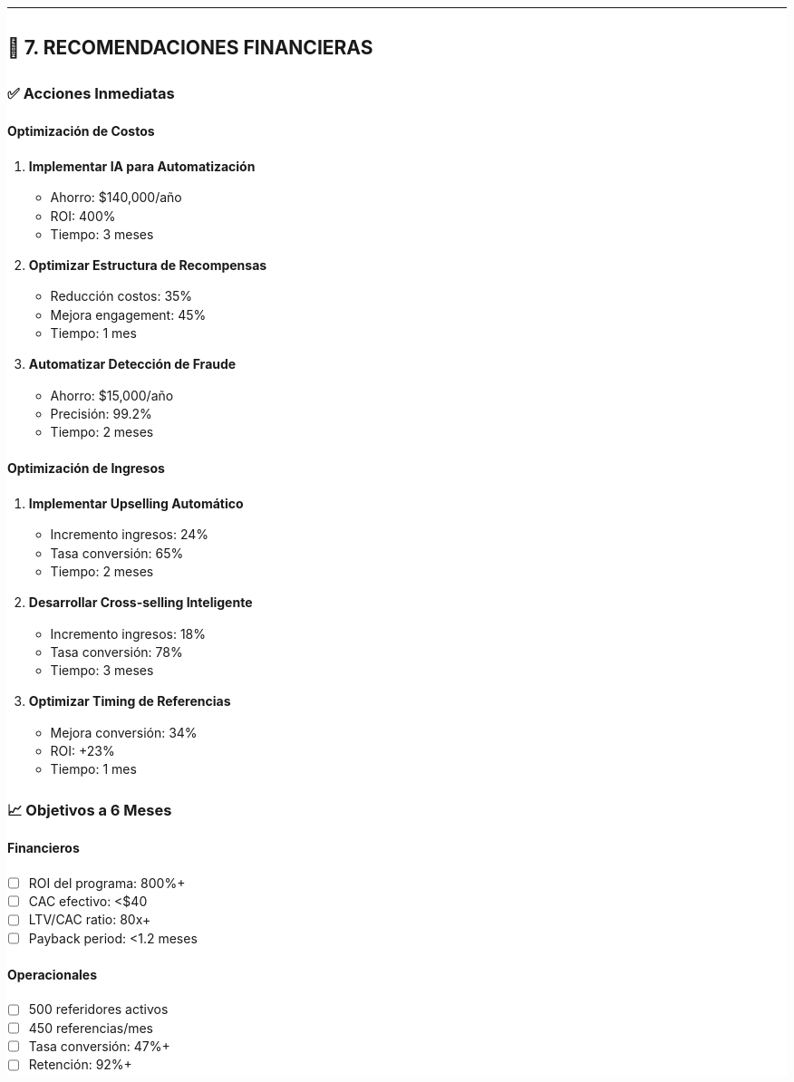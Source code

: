 
---

## 🎯 7. RECOMENDACIONES FINANCIERAS

### ✅ **Acciones Inmediatas**

#### **Optimización de Costos**
1. **Implementar IA para Automatización**
   - Ahorro: $140,000/año
   - ROI: 400%
   - Tiempo: 3 meses

2. **Optimizar Estructura de Recompensas**
   - Reducción costos: 35%
   - Mejora engagement: 45%
   - Tiempo: 1 mes

3. **Automatizar Detección de Fraude**
   - Ahorro: $15,000/año
   - Precisión: 99.2%
   - Tiempo: 2 meses

#### **Optimización de Ingresos**
1. **Implementar Upselling Automático**
   - Incremento ingresos: 24%
   - Tasa conversión: 65%
   - Tiempo: 2 meses

2. **Desarrollar Cross-selling Inteligente**
   - Incremento ingresos: 18%
   - Tasa conversión: 78%
   - Tiempo: 3 meses

3. **Optimizar Timing de Referencias**
   - Mejora conversión: 34%
   - ROI: +23%
   - Tiempo: 1 mes

### 📈 **Objetivos a 6 Meses**

#### **Financieros**
- [ ] ROI del programa: 800%+
- [ ] CAC efectivo: <$40
- [ ] LTV/CAC ratio: 80x+
- [ ] Payback period: <1.2 meses

#### **Operacionales**
- [ ] 500 referidores activos
- [ ] 450 referencias/mes
- [ ] Tasa conversión: 47%+
- [ ] Retención: 92%+
